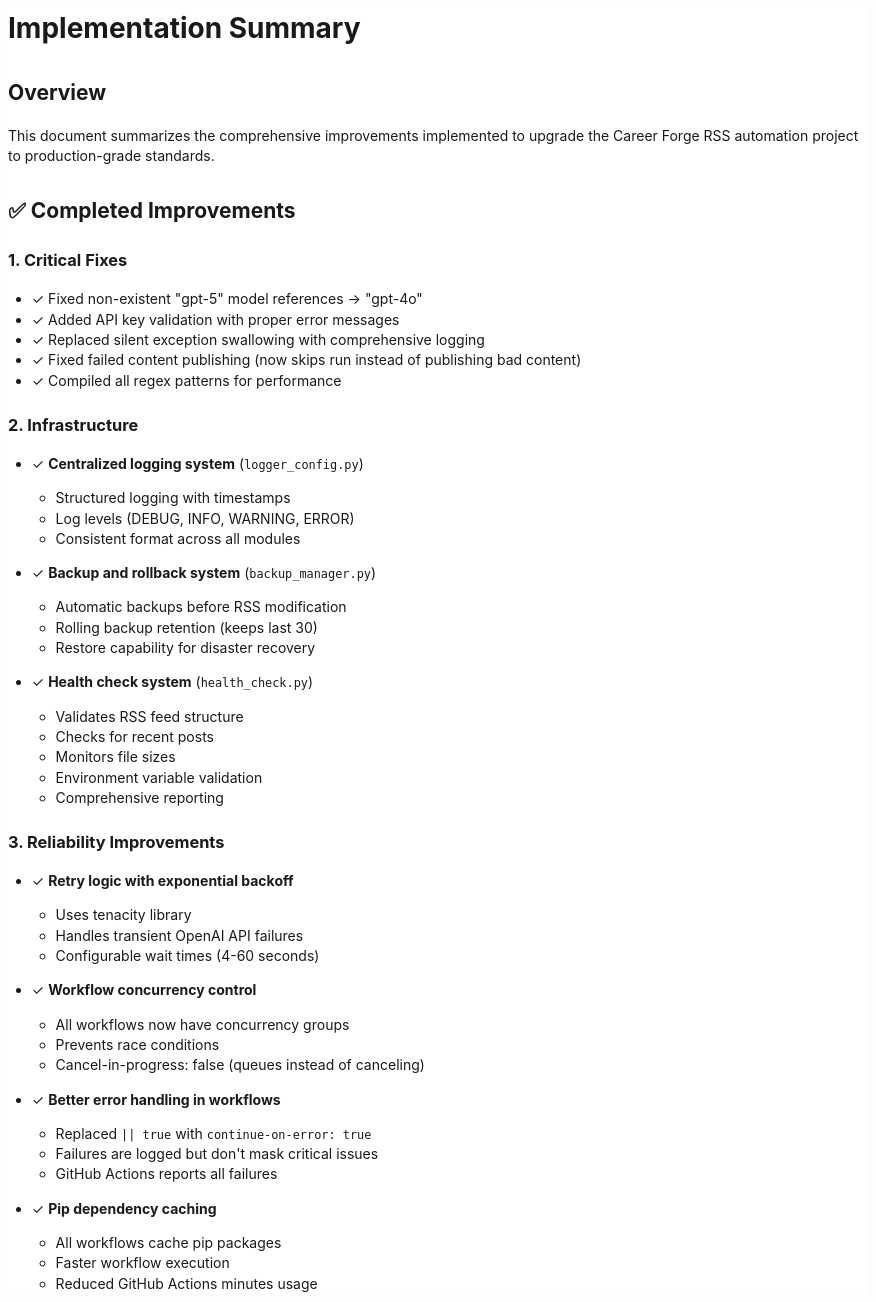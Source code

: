 # Implementation Summary

## Overview
This document summarizes the comprehensive improvements implemented to upgrade the Career Forge RSS automation project to production-grade standards.

## ✅ Completed Improvements

### 1. Critical Fixes
- ✓ Fixed non-existent "gpt-5" model references → "gpt-4o"
- ✓ Added API key validation with proper error messages
- ✓ Replaced silent exception swallowing with comprehensive logging
- ✓ Fixed failed content publishing (now skips run instead of publishing bad content)
- ✓ Compiled all regex patterns for performance

### 2. Infrastructure
- ✓ **Centralized logging system** (`logger_config.py`)
  - Structured logging with timestamps
  - Log levels (DEBUG, INFO, WARNING, ERROR)
  - Consistent format across all modules

- ✓ **Backup and rollback system** (`backup_manager.py`)
  - Automatic backups before RSS modification
  - Rolling backup retention (keeps last 30)
  - Restore capability for disaster recovery

- ✓ **Health check system** (`health_check.py`)
  - Validates RSS feed structure
  - Checks for recent posts
  - Monitors file sizes
  - Environment variable validation
  - Comprehensive reporting

### 3. Reliability Improvements
- ✓ **Retry logic with exponential backoff**
  - Uses tenacity library
  - Handles transient OpenAI API failures
  - Configurable wait times (4-60 seconds)

- ✓ **Workflow concurrency control**
  - All workflows now have concurrency groups
  - Prevents race conditions
  - Cancel-in-progress: false (queues instead of canceling)

- ✓ **Better error handling in workflows**
  - Replaced `|| true` with `continue-on-error: true`
  - Failures are logged but don't mask critical issues
  - GitHub Actions reports all failures

- ✓ **Pip dependency caching**
  - All workflows cache pip packages
  - Faster workflow execution
  - Reduced GitHub Actions minutes usage

